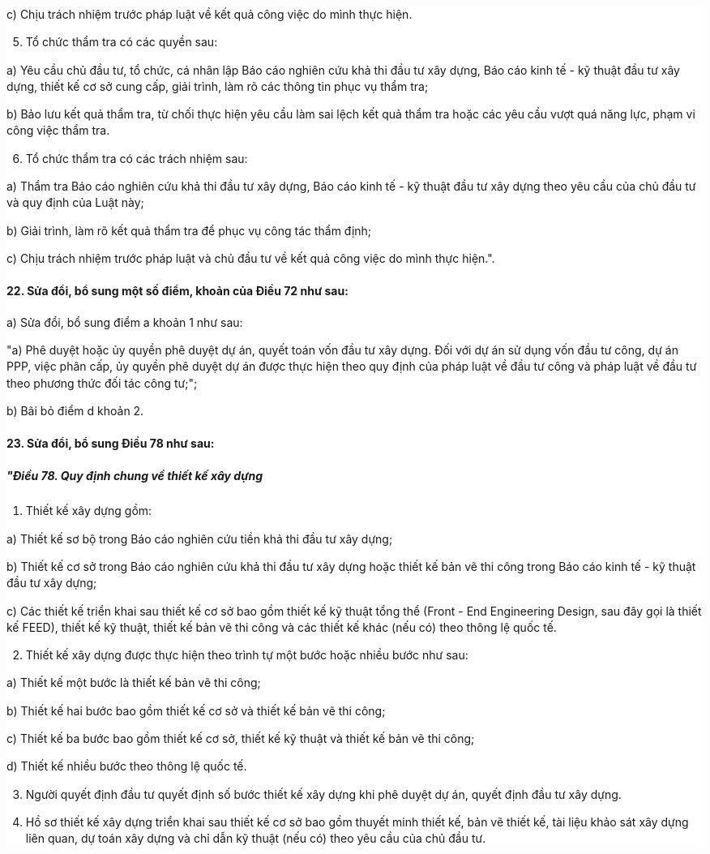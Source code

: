 c) Chịu trách nhiệm trước pháp luật về kết quả công việc do mình thực hiện.

5. Tổ chức thẩm tra có các quyền sau:

a) Yêu cầu chủ đầu tư, tổ chức, cá nhân lập Báo cáo nghiên cứu khả thi đầu tư xây dựng, Báo cáo kinh tế - kỹ thuật đầu tư xây dựng, thiết kế cơ sở cung cấp, giải trình, làm rõ các thông tin phục vụ thẩm tra;

b) Bảo lưu kết quả thẩm tra, từ chối thực hiện yêu cầu làm sai lệch kết quả thẩm tra hoặc các yêu cầu vượt quá năng lực, phạm vi công việc thẩm tra.

6. Tổ chức thẩm tra có các trách nhiệm sau:

a) Thẩm tra Báo cáo nghiên cứu khả thi đầu tư xây dựng, Báo cáo kinh tế - kỹ thuật đầu tư xây dựng theo yêu cầu của chủ đầu tư và quy định của Luật này;

b) Giải trình, làm rõ kết quả thẩm tra để phục vụ công tác thẩm định;

c) Chịu trách nhiệm trước pháp luật và chủ đầu tư về kết quả công việc do mình thực hiện.&quot;.

#### 22. Sửa đổi, bổ sung một số điểm, khoản của Điều 72 như sau:

a) Sửa đổi, bổ sung điểm a khoản 1 như sau:

&quot;a) Phê duyệt hoặc ủy quyền phê duyệt dự án, quyết toán vốn đầu tư xây dựng. Đối với dự án sử dụng vốn đầu tư công, dự án PPP, việc phân cấp, ủy quyền phê duyệt dự án được thực hiện theo quy định của pháp luật về đầu tư công và pháp luật về đầu tư theo phương thức đối tác công tư;&quot;;

b) Bãi bỏ điểm d khoản 2.

#### 23. Sửa đổi, bổ sung Điều 78 như sau:

##### &quot;Điều 78. Quy định chung về thiết kế xây dựng

1. Thiết kế xây dựng gồm:

a) Thiết kế sơ bộ trong Báo cáo nghiên cứu tiền khả thi đầu tư xây dựng;

b) Thiết kế cơ sở trong Báo cáo nghiên cứu khả thi đầu tư xây dựng hoặc thiết kế bản vẽ thi công trong Báo cáo kinh tế - kỹ thuật đầu tư xây dựng;

c) Các thiết kế triển khai sau thiết kế cơ sở bao gồm thiết kế kỹ thuật tổng thể (Front - End Engineering Design, sau đây gọi là thiết kế FEED), thiết kế kỹ thuật, thiết kế bản vẽ thi công và các thiết kế khác (nếu có) theo thông lệ quốc tế.

2. Thiết kế xây dựng được thực hiện theo trình tự một bước hoặc nhiều bước như sau:

a) Thiết kế một bước là thiết kế bản vẽ thi công;

b) Thiết kế hai bước bao gồm thiết kế cơ sở và thiết kế bản vẽ thi công;

c) Thiết kế ba bước bao gồm thiết kế cơ sở, thiết kế kỹ thuật và thiết kế bản vẽ thi công;

d) Thiết kế nhiều bước theo thông lệ quốc tế.

3. Người quyết định đầu tư quyết định số bước thiết kế xây dựng khi phê duyệt dự án, quyết định đầu tư xây dựng.

4. Hồ sơ thiết kế xây dựng triển khai sau thiết kế cơ sở bao gồm thuyết minh thiết kế, bản vẽ thiết kế, tài liệu khảo sát xây dựng liên quan, dự toán xây dựng và chỉ dẫn kỹ thuật (nếu có) theo yêu cầu của chủ đầu tư.
